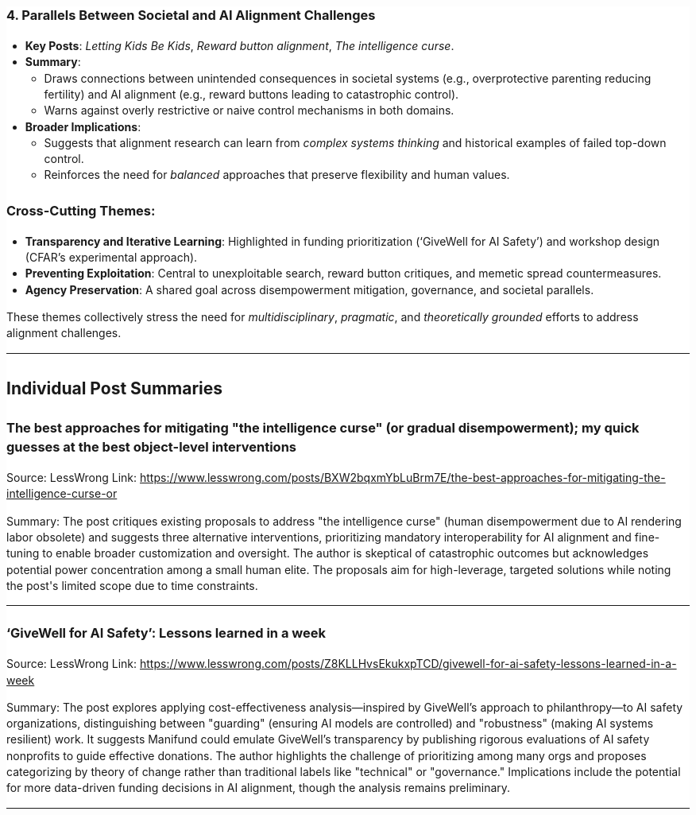 ### 4. **Parallels Between Societal and AI Alignment Challenges**
   - **Key Posts**: *Letting Kids Be Kids*, *Reward button alignment*, *The intelligence curse*.
   - **Summary**: 
     - Draws connections between unintended consequences in societal systems (e.g., overprotective parenting reducing fertility) and AI alignment (e.g., reward buttons leading to catastrophic control).
     - Warns against overly restrictive or naive control mechanisms in both domains.
   - **Broader Implications**: 
     - Suggests that alignment research can learn from *complex systems thinking* and historical examples of failed top-down control.
     - Reinforces the need for *balanced* approaches that preserve flexibility and human values.

### Cross-Cutting Themes:
   - **Transparency and Iterative Learning**: Highlighted in funding prioritization (‘GiveWell for AI Safety’) and workshop design (CFAR’s experimental approach).
   - **Preventing Exploitation**: Central to unexploitable search, reward button critiques, and memetic spread countermeasures.
   - **Agency Preservation**: A shared goal across disempowerment mitigation, governance, and societal parallels. 

These themes collectively stress the need for *multidisciplinary*, *pragmatic*, and *theoretically grounded* efforts to address alignment challenges.

---

## Individual Post Summaries

### The best approaches for mitigating "the intelligence curse" (or gradual disempowerment); my quick guesses at the best object-level interventions
Source: LessWrong
Link: https://www.lesswrong.com/posts/BXW2bqxmYbLuBrm7E/the-best-approaches-for-mitigating-the-intelligence-curse-or

Summary: The post critiques existing proposals to address "the intelligence curse" (human disempowerment due to AI rendering labor obsolete) and suggests three alternative interventions, prioritizing mandatory interoperability for AI alignment and fine-tuning to enable broader customization and oversight. The author is skeptical of catastrophic outcomes but acknowledges potential power concentration among a small human elite. The proposals aim for high-leverage, targeted solutions while noting the post's limited scope due to time constraints.

---

### ‘GiveWell for AI Safety’: Lessons learned in a week
Source: LessWrong
Link: https://www.lesswrong.com/posts/Z8KLLHvsEkukxpTCD/givewell-for-ai-safety-lessons-learned-in-a-week

Summary: The post explores applying cost-effectiveness analysis—inspired by GiveWell’s approach to philanthropy—to AI safety organizations, distinguishing between "guarding" (ensuring AI models are controlled) and "robustness" (making AI systems resilient) work. It suggests Manifund could emulate GiveWell’s transparency by publishing rigorous evaluations of AI safety nonprofits to guide effective donations. The author highlights the challenge of prioritizing among many orgs and proposes categorizing by theory of change rather than traditional labels like "technical" or "governance." Implications include the potential for more data-driven funding decisions in AI alignment, though the analysis remains preliminary.

---